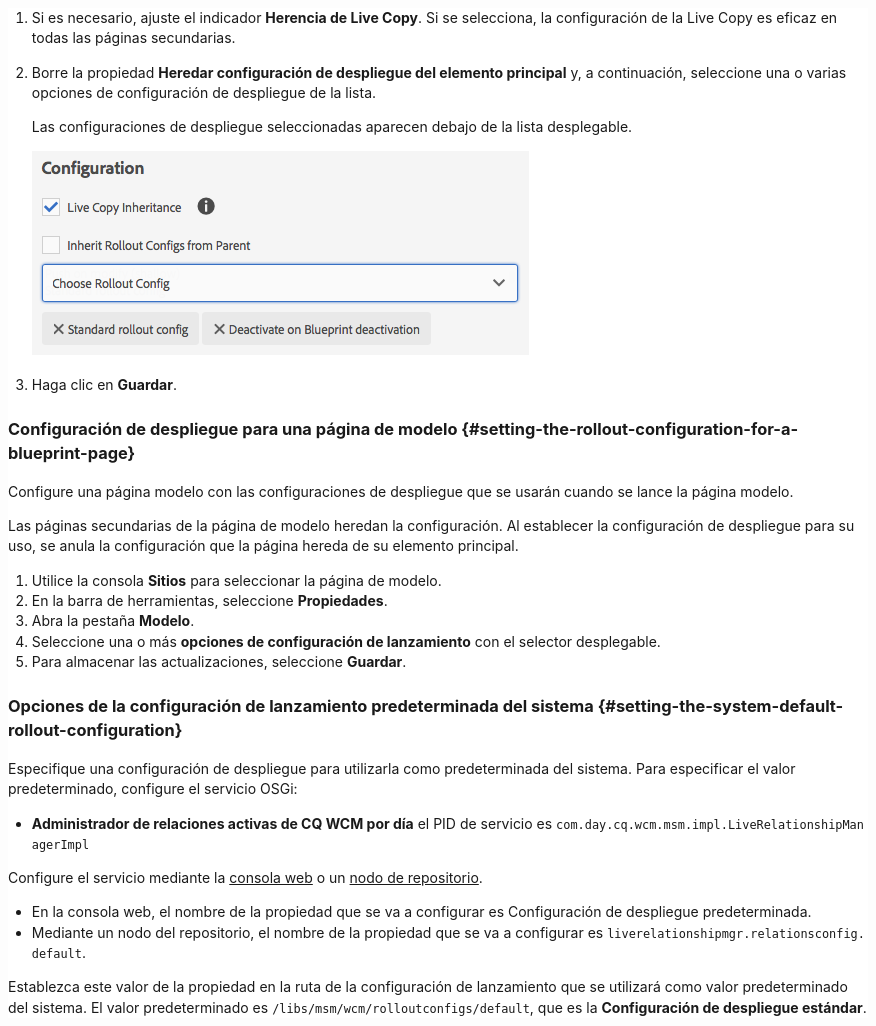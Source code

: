 1. Si es necesario, ajuste el indicador **Herencia de Live Copy**. Si se selecciona, la configuración de la Live Copy es eficaz en todas las páginas secundarias.

1. Borre la propiedad **Heredar configuración de despliegue del elemento principal** y, a continuación, seleccione una o varias opciones de configuración de despliegue de la lista.

   Las configuraciones de despliegue seleccionadas aparecen debajo de la lista desplegable.

   ![Configuraciones de despliegue seleccionadas](assets/chlimage_1-2.png)

1. Haga clic en **Guardar**.

### Configuración de despliegue para una página de modelo {#setting-the-rollout-configuration-for-a-blueprint-page}

Configure una página modelo con las configuraciones de despliegue que se usarán cuando se lance la página modelo.

Las páginas secundarias de la página de modelo heredan la configuración. Al establecer la configuración de despliegue para su uso, se anula la configuración que la página hereda de su elemento principal.

1. Utilice la consola **Sitios** para seleccionar la página de modelo.
1. En la barra de herramientas, seleccione **Propiedades**.
1. Abra la pestaña **Modelo**.
1. Seleccione una o más **opciones de configuración de lanzamiento** con el selector desplegable.
1. Para almacenar las actualizaciones, seleccione **Guardar**.

### Opciones de la configuración de lanzamiento predeterminada del sistema {#setting-the-system-default-rollout-configuration}

Especifique una configuración de despliegue para utilizarla como predeterminada del sistema. Para especificar el valor predeterminado, configure el servicio OSGi:

* **Administrador de relaciones activas de CQ WCM por día**
el PID de servicio es `com.day.cq.wcm.msm.impl.LiveRelationshipManagerImpl`

Configure el servicio mediante la [consola web](/help/sites-deploying/configuring-osgi.md#osgi-configuration-with-the-web-console) o un [nodo de repositorio](/help/sites-deploying/configuring-osgi.md#osgi-configuration-in-the-repository).

* En la consola web, el nombre de la propiedad que se va a configurar es Configuración de despliegue predeterminada.
* Mediante un nodo del repositorio, el nombre de la propiedad que se va a configurar es `liverelationshipmgr.relationsconfig.default`.

Establezca este valor de la propiedad en la ruta de la configuración de lanzamiento que se utilizará como valor predeterminado del sistema. El valor predeterminado es `/libs/msm/wcm/rolloutconfigs/default`, que es la **Configuración de despliegue estándar**.
